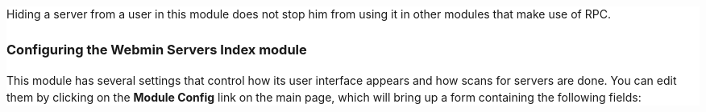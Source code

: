 Hiding a server from a user in this module does not stop him from using it in other modules that make use of RPC. 

### Configuring the Webmin Servers Index module
This module has several settings that control how its user interface appears and how scans for servers are done. You can edit them by clicking on the **Module Config** link on the main page, which will bring up a form containing the following fields:

